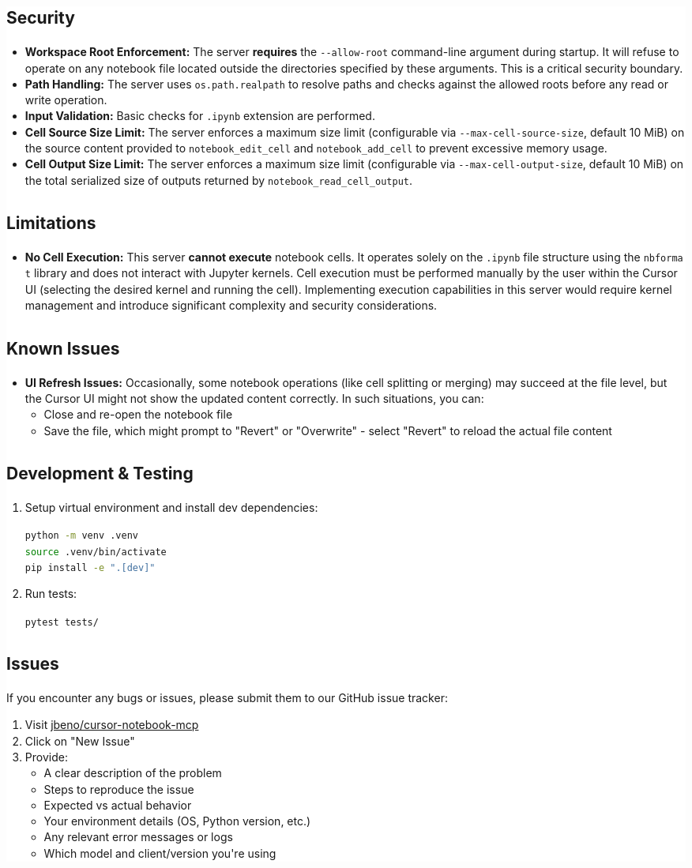 ## Security

*   **Workspace Root Enforcement:** The server **requires** the `--allow-root` command-line argument during startup. It will refuse to operate on any notebook file located outside the directories specified by these arguments. This is a critical security boundary.
*   **Path Handling:** The server uses `os.path.realpath` to resolve paths and checks against the allowed roots before any read or write operation.
*   **Input Validation:** Basic checks for `.ipynb` extension are performed.
*   **Cell Source Size Limit:** The server enforces a maximum size limit (configurable via `--max-cell-source-size`, default 10 MiB) on the source content provided to `notebook_edit_cell` and `notebook_add_cell` to prevent excessive memory usage.
*   **Cell Output Size Limit:** The server enforces a maximum size limit (configurable via `--max-cell-output-size`, default 10 MiB) on the total serialized size of outputs returned by `notebook_read_cell_output`.

## Limitations

*   **No Cell Execution:** This server **cannot execute** notebook cells. It operates solely on the `.ipynb` file structure using the `nbformat` library and does not interact with Jupyter kernels. Cell execution must be performed manually by the user within the Cursor UI (selecting the desired kernel and running the cell). Implementing execution capabilities in this server would require kernel management and introduce significant complexity and security considerations.

## Known Issues

*   **UI Refresh Issues:** Occasionally, some notebook operations (like cell splitting or merging) may succeed at the file level, but the Cursor UI might not show the updated content correctly. In such situations, you can:
    * Close and re-open the notebook file
    * Save the file, which might prompt to "Revert" or "Overwrite" - select "Revert" to reload the actual file content

## Development & Testing

1. Setup virtual environment and install dev dependencies:
   ```bash
   python -m venv .venv
   source .venv/bin/activate
   pip install -e ".[dev]"
   ```
2. Run tests:
   ```bash
   pytest tests/
   ```

## Issues

If you encounter any bugs or issues, please submit them to our GitHub issue tracker:

1. Visit [jbeno/cursor-notebook-mcp](https://github.com/jbeno/cursor-notebook-mcp/issues)
2. Click on "New Issue"
3. Provide:
   - A clear description of the problem
   - Steps to reproduce the issue
   - Expected vs actual behavior
   - Your environment details (OS, Python version, etc.)
   - Any relevant error messages or logs
   - Which model and client/version you're using
